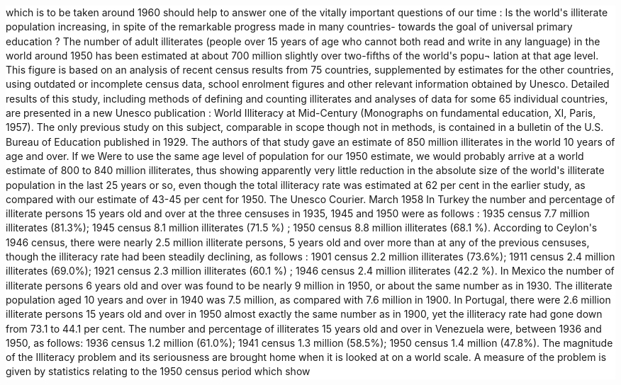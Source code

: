 which is to be taken around 1960
should help to answer one of the
vitally important questions of our
time : Is the world's illiterate
population increasing, in spite of the remarkable progress
made in many countries- towards the goal of universal
primary education ?
The number of adult illiterates (people over 15 years
of age who cannot both read and write in any language)
in the world around 1950 has been estimated at about
700 million slightly over two-fifths of the world's popu¬
lation at that age level. This figure is based on an
analysis of recent census results from 75 countries,
supplemented by estimates for the other countries, using
outdated or incomplete census data, school enrolment
figures and other relevant information obtained by Unesco.
Detailed results of this study, including methods of
defining and counting illiterates and analyses of data
for some 65 individual countries, are presented in a new
Unesco publication : World Illiteracy at Mid-Century
(Monographs on fundamental education, XI, Paris, 1957).
The only previous study on this subject, comparable in
scope though not in methods, is contained in a bulletin
of the U.S. Bureau of Education published in 1929. The
authors of that study gave an estimate of 850 million
illiterates in the world 10 years of age and over. If we
Were to use the same age level of population for our 1950
estimate, we would probably arrive at a world estimate
of 800 to 840 million illiterates, thus showing apparently
very little reduction in the absolute size of the world's
illiterate population in the last 25 years or so, even though
the total illiteracy rate was estimated at 62 per cent in the
earlier study, as compared with our estimate of 43-45 per
cent for 1950.
The Unesco Courier. March 1958
In Turkey the number and percentage of illiterate
persons 15 years old and over at the three censuses in
1935, 1945 and 1950 were as follows : 1935 census 7.7 million
illiterates (81.3%); 1945 census 8.1 million illiterates
(71.5 %) ; 1950 census 8.8 million illiterates (68.1 %).
According to Ceylon's 1946 census, there were nearly
2.5 million illiterate persons, 5 years old and over more
than at any of the previous censuses, though the illiteracy
rate had been steadily declining, as follows : 1901 census
2.2 million illiterates (73.6%); 1911 census 2.4 million
illiterates (69.0%); 1921 census 2.3 million illiterates
(60.1 %) ; 1946 census 2.4 million illiterates (42.2 %).
In Mexico the number of illiterate persons 6 years old
and over was found to be nearly 9 million in 1950, or
about the same number as in 1930. The illiterate
population aged 10 years and over in 1940 was 7.5 million,
as compared with 7.6 million in 1900.
In Portugal, there were 2.6 million illiterate persons
15 years old and over in 1950 almost exactly the same
number as in 1900, yet the illiteracy rate had gone down
from 73.1 to 44.1 per cent.
The number and percentage of illiterates 15 years old
and over in Venezuela were, between 1936 and 1950, as
follows: 1936 census 1.2 million (61.0%); 1941 census
1.3 million (58.5%); 1950 census 1.4 million (47.8%).
The magnitude of the Illiteracy problem and its
seriousness are brought home when it is looked at on a
world scale. A measure of the problem is given by
statistics relating to the 1950 census period which show